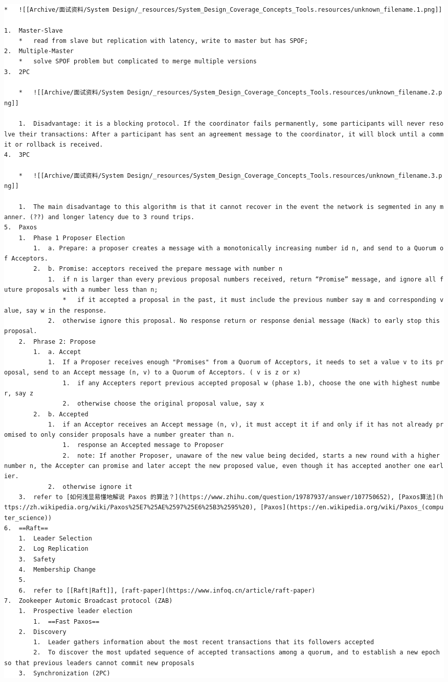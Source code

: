    *   ![[Archive/面试资料/System Design/_resources/System_Design_Coverage_Concepts_Tools.resources/unknown_filename.1.png]]
    
    1.  Master-Slave
        *   read from slave but replication with latency, write to master but has SPOF;
    2.  Multiple-Master
        *   solve SPOF problem but complicated to merge multiple versions
    3.  2PC
        
        *   ![[Archive/面试资料/System Design/_resources/System_Design_Coverage_Concepts_Tools.resources/unknown_filename.2.png]]
        
        1.  Disadvantage: it is a blocking protocol. If the coordinator fails permanently, some participants will never resolve their transactions: After a participant has sent an agreement message to the coordinator, it will block until a commit or rollback is received.
    4.  3PC
        
        *   ![[Archive/面试资料/System Design/_resources/System_Design_Coverage_Concepts_Tools.resources/unknown_filename.3.png]]
        
        1.  The main disadvantage to this algorithm is that it cannot recover in the event the network is segmented in any manner. (??) and longer latency due to 3 round trips.
    5.  Paxos
        1.  Phase 1 Proposer Election
            1.  a. Prepare: a proposer creates a message with a monotonically increasing number id n, and send to a Quorum of Acceptors.
            2.  b. Promise: acceptors received the prepare message with number n
                1.  if n is larger than every previous proposal numbers received, return “Promise” message, and ignore all future proposals with a number less than n; 
                    *   if it accepted a proposal in the past, it must include the previous number say m and corresponding value, say w in the response.
                2.  otherwise ignore this proposal. No response return or response denial message (Nack) to early stop this proposal.
        2.  Phrase 2: Propose
            1.  a. Accept
                1.  If a Proposer receives enough "Promises" from a Quorum of Acceptors, it needs to set a value v to its proposal, send to an Accept message (n, v) to a Quorum of Acceptors. ( v is z or x)
                    1.  if any Accepters report previous accepted proposal w (phase 1.b), choose the one with highest number, say z
                    2.  otherwise choose the original proposal value, say x
            2.  b. Accepted
                1.  if an Acceptor receives an Accept message (n, v), it must accept it if and only if it has not already promised to only consider proposals have a number greater than n.
                    1.  response an Accepted message to Proposer
                    2.  note: If another Proposer, unaware of the new value being decided, starts a new round with a higher number n, the Accepter can promise and later accept the new proposed value, even though it has accepted another one earlier.
                2.  otherwise ignore it
        3.  refer to [如何浅显易懂地解说 Paxos 的算法？](https://www.zhihu.com/question/19787937/answer/107750652), [Paxos算法](https://zh.wikipedia.org/wiki/Paxos%25E7%25AE%2597%25E6%25B3%2595%20), [Paxos](https://en.wikipedia.org/wiki/Paxos_(computer_science))
    6.  ==Raft==
        1.  Leader Selection
        2.  Log Replication
        3.  Safety
        4.  Membership Change
        5.  
        6.  refer to [[Raft|Raft]], [raft-paper](https://www.infoq.cn/article/raft-paper)
    7.  Zookeeper Automic Broadcast protocol (ZAB)
        1.  Prospective leader election
            1.  ==Fast Paxos==
        2.  Discovery
            1.  Leader gathers information about the most recent transactions that its followers accepted
            2.  To discover the most updated sequence of accepted transactions among a quorum, and to establish a new epoch so that previous leaders cannot commit new proposals
        3.  Synchronization (2PC)
